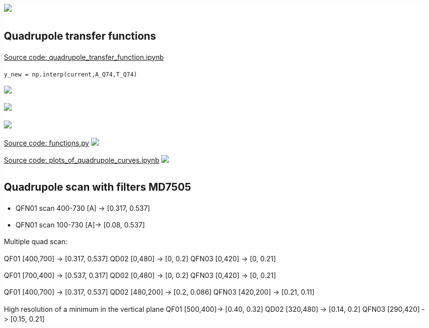 ![](https://codimd.web.cern.ch/uploads/upload_290f17718e37d3f04bcffd99fac7101e.png)


## Quadrupole transfer functions

[Source code: quadrupole_transfer_function.ipynb](https://gitlab.cern.ch/eljohnso/acc-models-tls-eliott-fork/-/blob/EliottBranch/ps_extraction/east-fast-extraction/quadrupole_scan/quadrupole_transfer_function.ipynb)


```
y_new = np.interp(current,A_Q74,T_Q74)
```

![](https://codimd.web.cern.ch/uploads/upload_6d215266c37cc1dfdf86fb753dc66f7a.png)


![](https://codimd.web.cern.ch/uploads/upload_86d69d5d39a8d55badcded0c6421f41a.png)


![](https://codimd.web.cern.ch/uploads/upload_7022323a3547e2e18830a117f9611095.png)

[Source code: functions.py](https://gitlab.cern.ch/eljohnso/quad-scan-east/-/blob/master/functions.py)
![](https://codimd.web.cern.ch/uploads/upload_6398e82dd52dad991839fb1085259aa5.png)

[Source code: plots_of_quadrupole_curves.ipynb](https://gitlab.cern.ch/eljohnso/acc-models-tls-eliott-fork/-/blob/EliottBranch/ps_extraction/east-fast-extraction/plots_of_quadrupole_curves.ipynb)
![](https://codimd.web.cern.ch/uploads/upload_2773dc2dcafca74913c02a6a7bdb19ac.png)


## Quadrupole scan with filters MD7505

- QFN01 scan 400-730 [A] -> [0.317, 0.537]

- QFN01 scan 100-730 [A]-> [0.08, 0.537]

Multiple quad scan:

QF01 [400,700] -> [0.317, 0.537]
QD02 [0,480] -> [0, 0.2]
QFN03 [0,420] -> [0, 0.21]

QF01 [700,400] -> [0.537, 0.317]
QD02 [0,480] -> [0, 0.2]
QFN03 [0,420] -> [0, 0.21]


QF01 [400,700] -> [0.317, 0.537]
QD02 [480,200]  -> [0.2, 0.086]
QFN03 [420,200] -> [0.21, 0.11]

High resolution of a minimum in the vertical plane
QF01 [500,400]-> [0.40, 0.32]
QD02 [320,480] -> [0.14, 0.2]
QFN03 [290,420] -> [0.15, 0.21]

